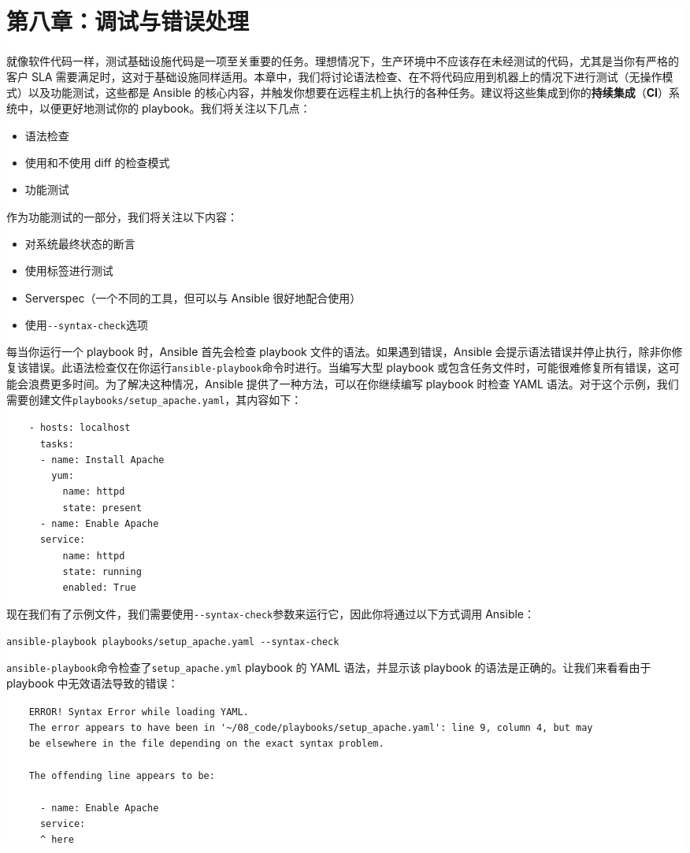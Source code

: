 # 第八章：调试与错误处理

就像软件代码一样，测试基础设施代码是一项至关重要的任务。理想情况下，生产环境中不应该存在未经测试的代码，尤其是当你有严格的客户 SLA 需要满足时，这对于基础设施同样适用。本章中，我们将讨论语法检查、在不将代码应用到机器上的情况下进行测试（无操作模式）以及功能测试，这些都是 Ansible 的核心内容，并触发你想要在远程主机上执行的各种任务。建议将这些集成到你的**持续集成**（**CI**）系统中，以便更好地测试你的 playbook。我们将关注以下几点：

+   语法检查

+   使用和不使用 diff 的检查模式

+   功能测试

作为功能测试的一部分，我们将关注以下内容：

+   对系统最终状态的断言

+   使用标签进行测试

+   Serverspec（一个不同的工具，但可以与 Ansible 很好地配合使用）

+   使用`--syntax-check`选项

每当你运行一个 playbook 时，Ansible 首先会检查 playbook 文件的语法。如果遇到错误，Ansible 会提示语法错误并停止执行，除非你修复该错误。此语法检查仅在你运行`ansible-playbook`命令时进行。当编写大型 playbook 或包含任务文件时，可能很难修复所有错误，这可能会浪费更多时间。为了解决这种情况，Ansible 提供了一种方法，可以在你继续编写 playbook 时检查 YAML 语法。对于这个示例，我们需要创建文件`playbooks/setup_apache.yaml`，其内容如下：

```
    - hosts: localhost 
      tasks: 
      - name: Install Apache 
        yum: 
          name: httpd 
          state: present 
      - name: Enable Apache 
      service: 
          name: httpd 
          state: running 
          enabled: True 

```

现在我们有了示例文件，我们需要使用`--syntax-check`参数来运行它，因此你将通过以下方式调用 Ansible：

```
ansible-playbook playbooks/setup_apache.yaml --syntax-check

```

`ansible-playbook`命令检查了`setup_apache.yml` playbook 的 YAML 语法，并显示该 playbook 的语法是正确的。让我们来看看由于 playbook 中无效语法导致的错误：

```
    ERROR! Syntax Error while loading YAML. 
    The error appears to have been in '~/08_code/playbooks/setup_apache.yaml': line 9, column 4, but may 
    be elsewhere in the file depending on the exact syntax problem. 

    The offending line appears to be: 

      - name: Enable Apache 
      service: 
      ^ here 

```
